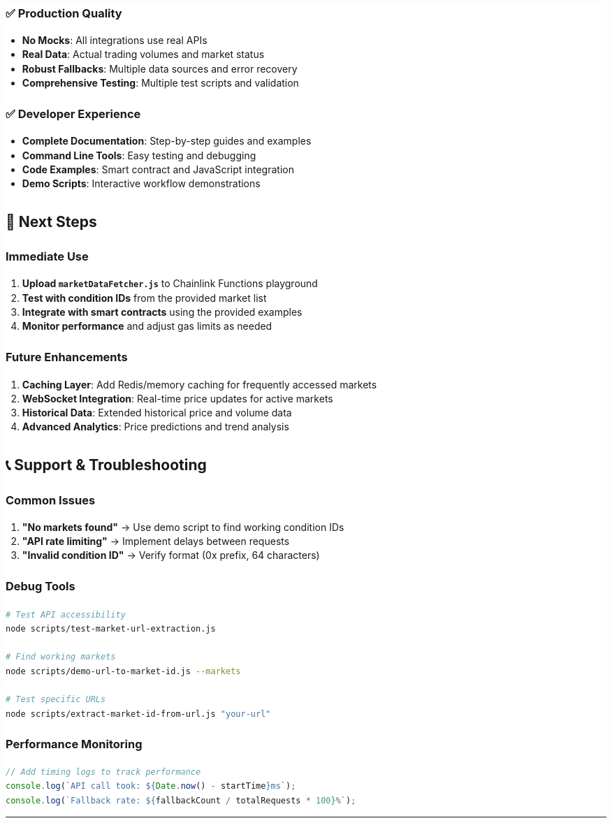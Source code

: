 ### ✅ Production Quality
- **No Mocks**: All integrations use real APIs
- **Real Data**: Actual trading volumes and market status
- **Robust Fallbacks**: Multiple data sources and error recovery
- **Comprehensive Testing**: Multiple test scripts and validation

### ✅ Developer Experience  
- **Complete Documentation**: Step-by-step guides and examples
- **Command Line Tools**: Easy testing and debugging
- **Code Examples**: Smart contract and JavaScript integration
- **Demo Scripts**: Interactive workflow demonstrations

## 🚀 Next Steps

### Immediate Use
1. **Upload `marketDataFetcher.js`** to Chainlink Functions playground
2. **Test with condition IDs** from the provided market list
3. **Integrate with smart contracts** using the provided examples
4. **Monitor performance** and adjust gas limits as needed

### Future Enhancements
1. **Caching Layer**: Add Redis/memory caching for frequently accessed markets
2. **WebSocket Integration**: Real-time price updates for active markets  
3. **Historical Data**: Extended historical price and volume data
4. **Advanced Analytics**: Price predictions and trend analysis

## 📞 Support & Troubleshooting

### Common Issues
1. **"No markets found"** → Use demo script to find working condition IDs
2. **"API rate limiting"** → Implement delays between requests
3. **"Invalid condition ID"** → Verify format (0x prefix, 64 characters)

### Debug Tools
```bash
# Test API accessibility
node scripts/test-market-url-extraction.js

# Find working markets
node scripts/demo-url-to-market-id.js --markets

# Test specific URLs
node scripts/extract-market-id-from-url.js "your-url"
```

### Performance Monitoring
```javascript
// Add timing logs to track performance
console.log(`API call took: ${Date.now() - startTime}ms`);
console.log(`Fallback rate: ${fallbackCount / totalRequests * 100}%`);
```

---